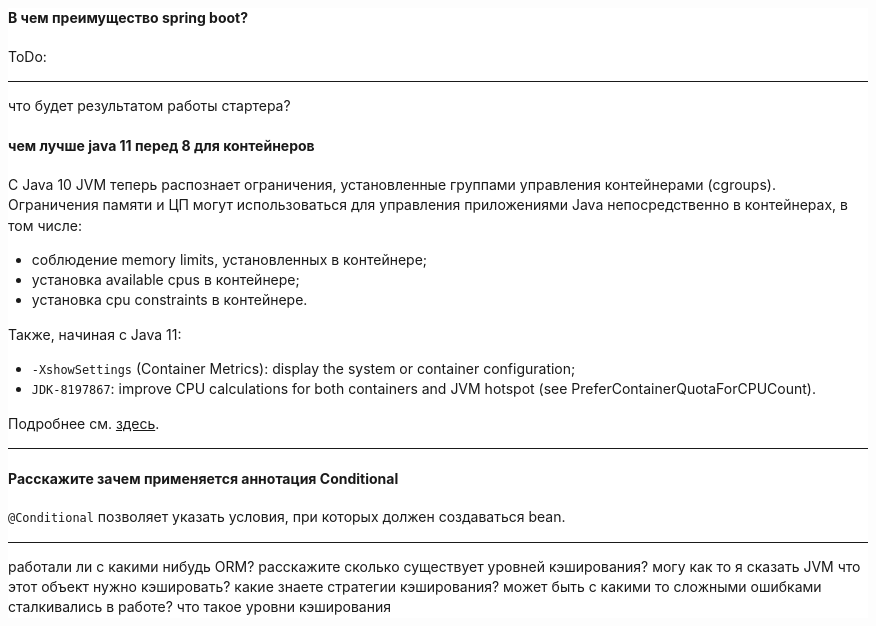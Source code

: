 
#### В чем преимущество spring boot?

ToDo:

---

что будет результатом работы стартера?
#### чем лучше java 11 перед 8 для контейнеров

С Java 10 JVM теперь распознает ограничения, установленные группами управления контейнерами (cgroups).
Ограничения памяти и ЦП могут использоваться для управления приложениями Java непосредственно в контейнерах, в том
числе:
- соблюдение memory limits, установленных в контейнере;
- установка available cpus в контейнере;
- установка cpu constraints в контейнере.

Также, начиная с Java 11:
- `-XshowSettings` (Container Metrics): display the system or container configuration;
- `JDK-8197867`: improve CPU calculations for both containers and JVM hotspot (see PreferContainerQuotaForCPUCount).

Подробнее см. [здесь](https://www.docker.com/blog/improved-docker-container-integration-with-java-10/).

---

#### Расскажите зачем применяется аннотация Conditional

`@Conditional` позволяет указать условия, при которых должен создаваться bean.

---

работали ли с какими нибудь ORM?
расскажите сколько существует уровней кэширования?
могу как то я сказать JVM что этот объект нужно кэшировать?
какие знаете стратегии кэширования?
может быть с какими то сложными ошибками сталкивались в работе?
что такое уровни кэширования